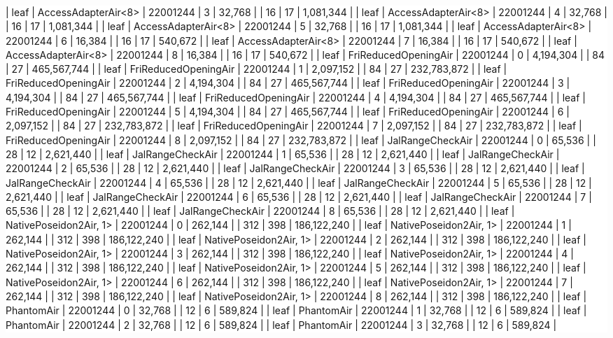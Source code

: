 | leaf | AccessAdapterAir<8> | 22001244 | 3 | 32,768 |  | 16 | 17 | 1,081,344 | 
| leaf | AccessAdapterAir<8> | 22001244 | 4 | 32,768 |  | 16 | 17 | 1,081,344 | 
| leaf | AccessAdapterAir<8> | 22001244 | 5 | 32,768 |  | 16 | 17 | 1,081,344 | 
| leaf | AccessAdapterAir<8> | 22001244 | 6 | 16,384 |  | 16 | 17 | 540,672 | 
| leaf | AccessAdapterAir<8> | 22001244 | 7 | 16,384 |  | 16 | 17 | 540,672 | 
| leaf | AccessAdapterAir<8> | 22001244 | 8 | 16,384 |  | 16 | 17 | 540,672 | 
| leaf | FriReducedOpeningAir | 22001244 | 0 | 4,194,304 |  | 84 | 27 | 465,567,744 | 
| leaf | FriReducedOpeningAir | 22001244 | 1 | 2,097,152 |  | 84 | 27 | 232,783,872 | 
| leaf | FriReducedOpeningAir | 22001244 | 2 | 4,194,304 |  | 84 | 27 | 465,567,744 | 
| leaf | FriReducedOpeningAir | 22001244 | 3 | 4,194,304 |  | 84 | 27 | 465,567,744 | 
| leaf | FriReducedOpeningAir | 22001244 | 4 | 4,194,304 |  | 84 | 27 | 465,567,744 | 
| leaf | FriReducedOpeningAir | 22001244 | 5 | 4,194,304 |  | 84 | 27 | 465,567,744 | 
| leaf | FriReducedOpeningAir | 22001244 | 6 | 2,097,152 |  | 84 | 27 | 232,783,872 | 
| leaf | FriReducedOpeningAir | 22001244 | 7 | 2,097,152 |  | 84 | 27 | 232,783,872 | 
| leaf | FriReducedOpeningAir | 22001244 | 8 | 2,097,152 |  | 84 | 27 | 232,783,872 | 
| leaf | JalRangeCheckAir | 22001244 | 0 | 65,536 |  | 28 | 12 | 2,621,440 | 
| leaf | JalRangeCheckAir | 22001244 | 1 | 65,536 |  | 28 | 12 | 2,621,440 | 
| leaf | JalRangeCheckAir | 22001244 | 2 | 65,536 |  | 28 | 12 | 2,621,440 | 
| leaf | JalRangeCheckAir | 22001244 | 3 | 65,536 |  | 28 | 12 | 2,621,440 | 
| leaf | JalRangeCheckAir | 22001244 | 4 | 65,536 |  | 28 | 12 | 2,621,440 | 
| leaf | JalRangeCheckAir | 22001244 | 5 | 65,536 |  | 28 | 12 | 2,621,440 | 
| leaf | JalRangeCheckAir | 22001244 | 6 | 65,536 |  | 28 | 12 | 2,621,440 | 
| leaf | JalRangeCheckAir | 22001244 | 7 | 65,536 |  | 28 | 12 | 2,621,440 | 
| leaf | JalRangeCheckAir | 22001244 | 8 | 65,536 |  | 28 | 12 | 2,621,440 | 
| leaf | NativePoseidon2Air<BabyBearParameters>, 1> | 22001244 | 0 | 262,144 |  | 312 | 398 | 186,122,240 | 
| leaf | NativePoseidon2Air<BabyBearParameters>, 1> | 22001244 | 1 | 262,144 |  | 312 | 398 | 186,122,240 | 
| leaf | NativePoseidon2Air<BabyBearParameters>, 1> | 22001244 | 2 | 262,144 |  | 312 | 398 | 186,122,240 | 
| leaf | NativePoseidon2Air<BabyBearParameters>, 1> | 22001244 | 3 | 262,144 |  | 312 | 398 | 186,122,240 | 
| leaf | NativePoseidon2Air<BabyBearParameters>, 1> | 22001244 | 4 | 262,144 |  | 312 | 398 | 186,122,240 | 
| leaf | NativePoseidon2Air<BabyBearParameters>, 1> | 22001244 | 5 | 262,144 |  | 312 | 398 | 186,122,240 | 
| leaf | NativePoseidon2Air<BabyBearParameters>, 1> | 22001244 | 6 | 262,144 |  | 312 | 398 | 186,122,240 | 
| leaf | NativePoseidon2Air<BabyBearParameters>, 1> | 22001244 | 7 | 262,144 |  | 312 | 398 | 186,122,240 | 
| leaf | NativePoseidon2Air<BabyBearParameters>, 1> | 22001244 | 8 | 262,144 |  | 312 | 398 | 186,122,240 | 
| leaf | PhantomAir | 22001244 | 0 | 32,768 |  | 12 | 6 | 589,824 | 
| leaf | PhantomAir | 22001244 | 1 | 32,768 |  | 12 | 6 | 589,824 | 
| leaf | PhantomAir | 22001244 | 2 | 32,768 |  | 12 | 6 | 589,824 | 
| leaf | PhantomAir | 22001244 | 3 | 32,768 |  | 12 | 6 | 589,824 | 